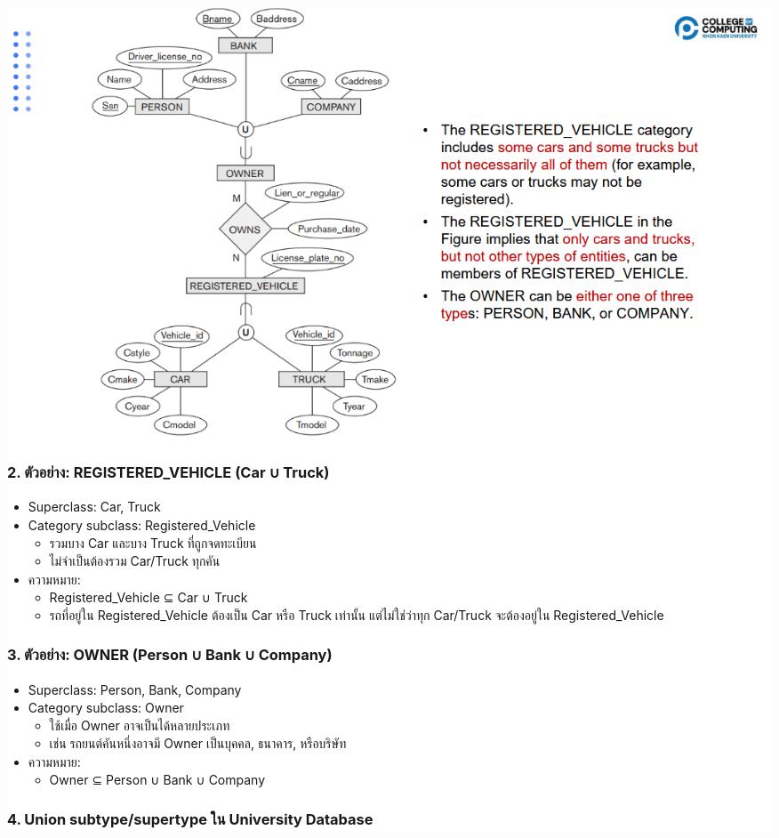 !['Category subclass'](./images/EER/Categorysubclass.png)

### 2. ตัวอย่าง: REGISTERED_VEHICLE (Car ∪ Truck)
* Superclass: Car, Truck
* Category subclass: Registered_Vehicle
    * รวมบาง Car และบาง Truck ที่ถูกจดทะเบียน
    * ไม่จำเป็นต้องรวม Car/Truck ทุกคัน
* ความหมาย:
    * Registered_Vehicle ⊆ Car ∪ Truck
    * รถที่อยู่ใน Registered_Vehicle ต้องเป็น Car หรือ Truck เท่านั้น แต่ไม่ใช่ว่าทุก Car/Truck จะต้องอยู่ใน Registered_Vehicle

### 3. ตัวอย่าง: OWNER (Person ∪ Bank ∪ Company)
* Superclass: Person, Bank, Company
* Category subclass: Owner
    * ใช้เมื่อ Owner อาจเป็นได้หลายประเภท
    * เช่น รถยนต์คันหนึ่งอาจมี Owner เป็นบุคคล, ธนาคาร, หรือบริษัท
* ความหมาย:
    * Owner ⊆ Person ∪ Bank ∪ Company

### 4. Union subtype/supertype ใน University Database